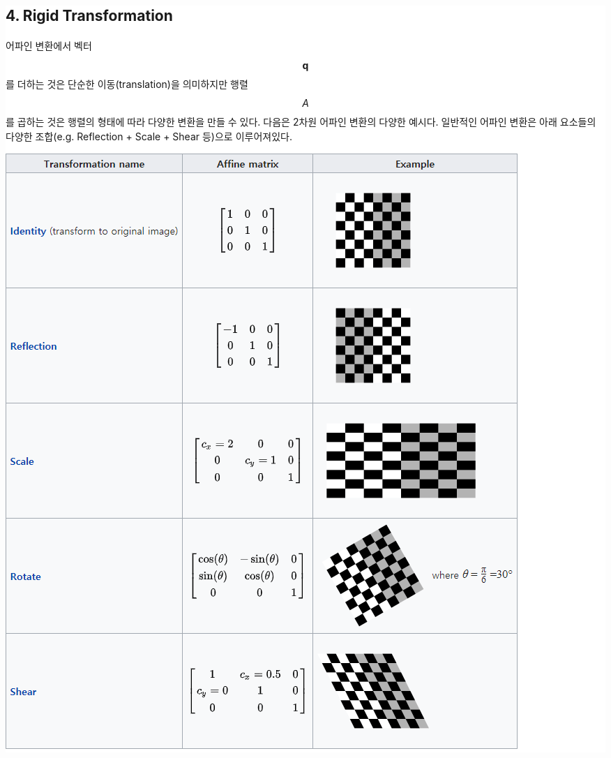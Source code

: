 

## 4. Rigid Transformation

어파인 변환에서 벡터 $$\mathbf{q}$$를 더하는 것은 단순한 이동(translation)을 의미하지만 행렬 $$A$$를 곱하는 것은 행렬의 형태에 따라 다양한 변환을 만들 수 있다. 다음은 2차원 어파인 변환의 다양한 예시다. 일반적인 어파인 변환은 아래 요소들의 다양한 조합(e.g. Reflection + Scale + Shear 등)으로 이루어져있다.

![affine-transform](../assets/robotics-transform/affine-transform.png)
